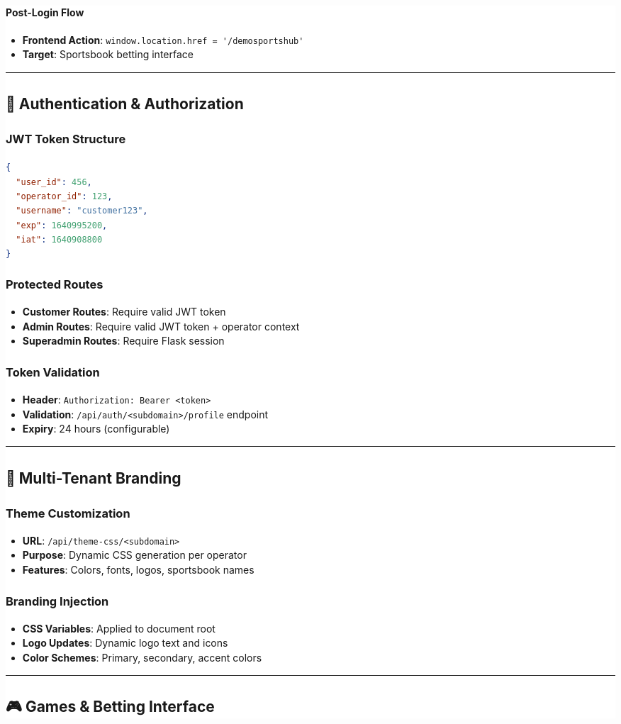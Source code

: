 ```json
```

#### Post-Login Flow
- **Frontend Action**: `window.location.href = '/demosportshub'`
- **Target**: Sportsbook betting interface

---

## 🔐 Authentication & Authorization

### JWT Token Structure
```json
{
  "user_id": 456,
  "operator_id": 123,
  "username": "customer123",
  "exp": 1640995200,
  "iat": 1640908800
}
```

### Protected Routes
- **Customer Routes**: Require valid JWT token
- **Admin Routes**: Require valid JWT token + operator context
- **Superadmin Routes**: Require Flask session

### Token Validation
- **Header**: `Authorization: Bearer <token>`
- **Validation**: `/api/auth/<subdomain>/profile` endpoint
- **Expiry**: 24 hours (configurable)

---

## 🎨 Multi-Tenant Branding

### Theme Customization
- **URL**: `/api/theme-css/<subdomain>`
- **Purpose**: Dynamic CSS generation per operator
- **Features**: Colors, fonts, logos, sportsbook names

### Branding Injection
- **CSS Variables**: Applied to document root
- **Logo Updates**: Dynamic logo text and icons
- **Color Schemes**: Primary, secondary, accent colors

---

## 🎮 Games & Betting Interface
